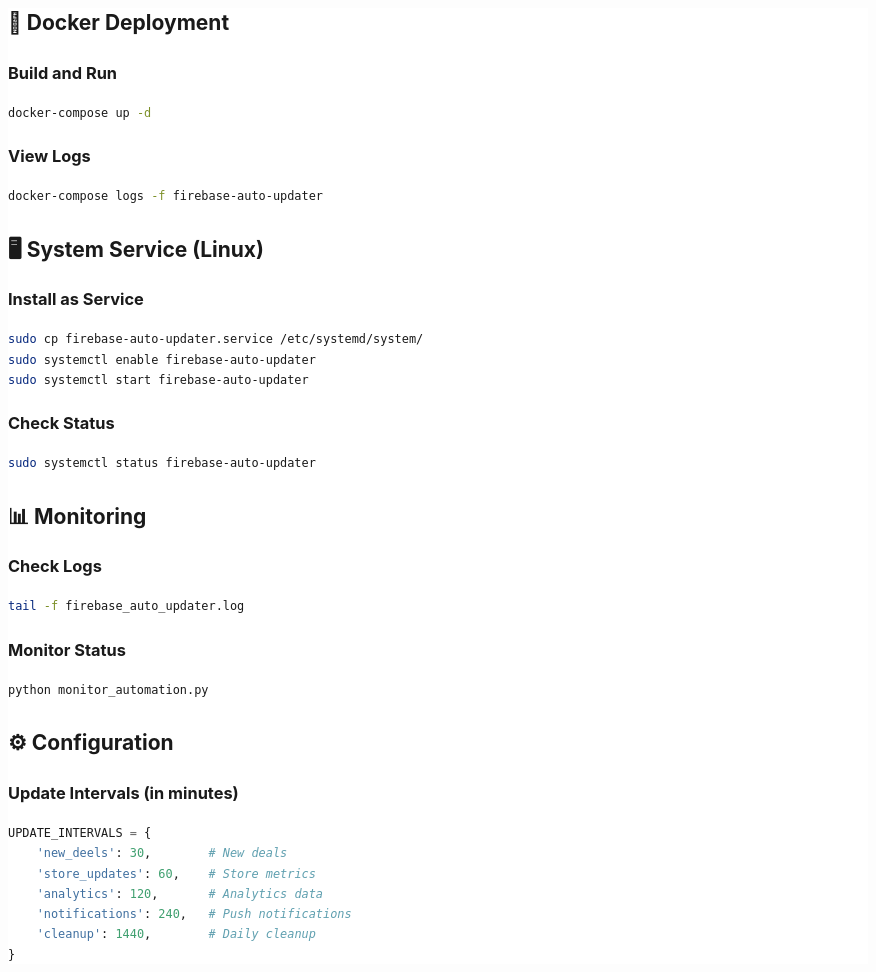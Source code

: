 ## 🐳 Docker Deployment

### Build and Run
```bash
docker-compose up -d
```

### View Logs
```bash
docker-compose logs -f firebase-auto-updater
```

## 🖥️ System Service (Linux)

### Install as Service
```bash
sudo cp firebase-auto-updater.service /etc/systemd/system/
sudo systemctl enable firebase-auto-updater
sudo systemctl start firebase-auto-updater
```

### Check Status
```bash
sudo systemctl status firebase-auto-updater
```

## 📊 Monitoring

### Check Logs
```bash
tail -f firebase_auto_updater.log
```

### Monitor Status
```bash
python monitor_automation.py
```

## ⚙️ Configuration

### Update Intervals (in minutes)
```python
UPDATE_INTERVALS = {
    'new_deels': 30,        # New deals
    'store_updates': 60,    # Store metrics
    'analytics': 120,       # Analytics data
    'notifications': 240,   # Push notifications
    'cleanup': 1440,        # Daily cleanup
}
```
